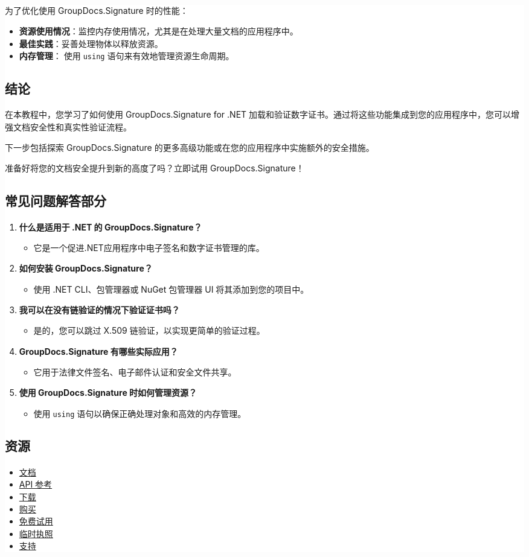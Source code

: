 为了优化使用 GroupDocs.Signature 时的性能：

- **资源使用情况**：监控内存使用情况，尤其是在处理大量文档的应用程序中。
- **最佳实践**：妥善处理物体以释放资源。
- **内存管理**： 使用 `using` 语句来有效地管理资源生命周期。

## 结论

在本教程中，您学习了如何使用 GroupDocs.Signature for .NET 加载和验证数字证书。通过将这些功能集成到您的应用程序中，您可以增强文档安全性和真实性验证流程。

下一步包括探索 GroupDocs.Signature 的更多高级功能或在您的应用程序中实施额外的安全措施。

准备好将您的文档安全提升到新的高度了吗？立即试用 GroupDocs.Signature！

## 常见问题解答部分

1. **什么是适用于 .NET 的 GroupDocs.Signature？**
   - 它是一个促进.NET应用程序中电子签名和数字证书管理的库。

2. **如何安装 GroupDocs.Signature？**
   - 使用 .NET CLI、包管理器或 NuGet 包管理器 UI 将其添加到您的项目中。

3. **我可以在没有链验证的情况下验证证书吗？**
   - 是的，您可以跳过 X.509 链验证，以实现更简单的验证过程。

4. **GroupDocs.Signature 有哪些实际应用？**
   - 它用于法律文件签名、电子邮件认证和安全文件共享。

5. **使用 GroupDocs.Signature 时如何管理资源？**
   - 使用 `using` 语句以确保正确处理对象和高效的内存管理。

## 资源

- [文档](https://docs.groupdocs.com/signature/net/)
- [API 参考](https://reference.groupdocs.com/signature/net/)
- [下载](https://releases.groupdocs.com/signature/net/)
- [购买](https://purchase.groupdocs.com/buy)
- [免费试用](https://releases.groupdocs.com/signature/net/)
- [临时执照](https://purchase.groupdocs.com/temporary-license/)
- [支持](https://forum.groupdocs.com/c/signature/)